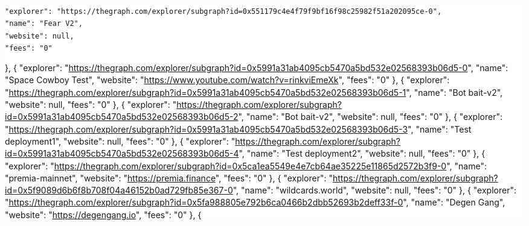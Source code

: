     "explorer": "https://thegraph.com/explorer/subgraph?id=0x551179c4e4f79f9bf16f98c25982f51a202095ce-0",
    "name": "Fear V2",
    "website": null,
    "fees": "0"
  },
  {
    "explorer": "https://thegraph.com/explorer/subgraph?id=0x5991a31ab4095cb5470a5bd532e02568393b06d5-0",
    "name": "Space Cowboy Test",
    "website": "https://www.youtube.com/watch?v=rinkviEmeXk",
    "fees": "0"
  },
  {
    "explorer": "https://thegraph.com/explorer/subgraph?id=0x5991a31ab4095cb5470a5bd532e02568393b06d5-1",
    "name": "Bot bait-v2",
    "website": null,
    "fees": "0"
  },
  {
    "explorer": "https://thegraph.com/explorer/subgraph?id=0x5991a31ab4095cb5470a5bd532e02568393b06d5-2",
    "name": "Bot bait-v2",
    "website": null,
    "fees": "0"
  },
  {
    "explorer": "https://thegraph.com/explorer/subgraph?id=0x5991a31ab4095cb5470a5bd532e02568393b06d5-3",
    "name": "Test deployment1",
    "website": null,
    "fees": "0"
  },
  {
    "explorer": "https://thegraph.com/explorer/subgraph?id=0x5991a31ab4095cb5470a5bd532e02568393b06d5-4",
    "name": "Test deployment2",
    "website": null,
    "fees": "0"
  },
  {
    "explorer": "https://thegraph.com/explorer/subgraph?id=0x5ca1ea5549e4e7cb64ae35225e11865d2572b3f9-0",
    "name": "premia-mainnet",
    "website": "https://premia.finance",
    "fees": "0"
  },
  {
    "explorer": "https://thegraph.com/explorer/subgraph?id=0x5f9089d6b6f8b708f04a46152b0ad729fb85e367-0",
    "name": "wildcards.world",
    "website": null,
    "fees": "0"
  },
  {
    "explorer": "https://thegraph.com/explorer/subgraph?id=0x5fa988805e792b6ca0466b2dbb52693b2deff33f-0",
    "name": "Degen Gang",
    "website": "https://degengang.io",
    "fees": "0"
  },
  {